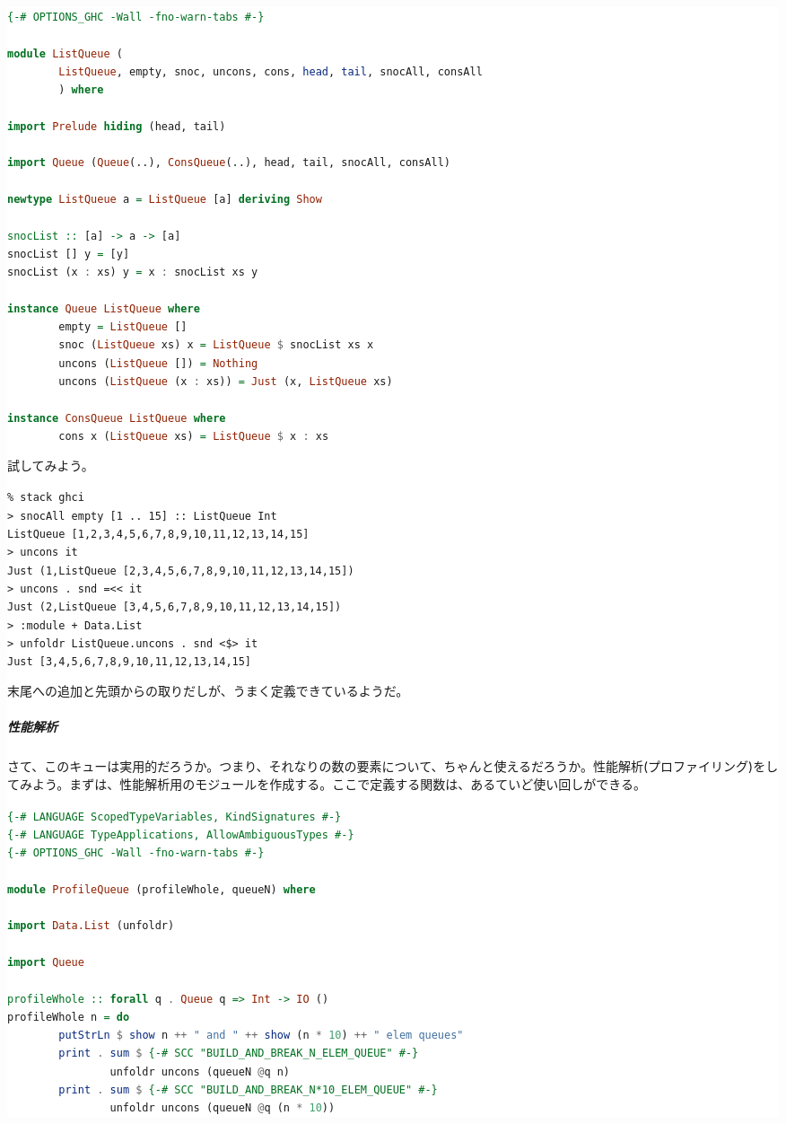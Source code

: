 ```haskell:src/ListQueue.hs
{-# OPTIONS_GHC -Wall -fno-warn-tabs #-}

module ListQueue (
        ListQueue, empty, snoc, uncons, cons, head, tail, snocAll, consAll
        ) where

import Prelude hiding (head, tail)

import Queue (Queue(..), ConsQueue(..), head, tail, snocAll, consAll)

newtype ListQueue a = ListQueue [a] deriving Show

snocList :: [a] -> a -> [a]
snocList [] y = [y]
snocList (x : xs) y = x : snocList xs y

instance Queue ListQueue where
        empty = ListQueue []
        snoc (ListQueue xs) x = ListQueue $ snocList xs x
        uncons (ListQueue []) = Nothing
        uncons (ListQueue (x : xs)) = Just (x, ListQueue xs)

instance ConsQueue ListQueue where
        cons x (ListQueue xs) = ListQueue $ x : xs
```

試してみよう。

```
% stack ghci
> snocAll empty [1 .. 15] :: ListQueue Int
ListQueue [1,2,3,4,5,6,7,8,9,10,11,12,13,14,15]
> uncons it
Just (1,ListQueue [2,3,4,5,6,7,8,9,10,11,12,13,14,15])
> uncons . snd =<< it
Just (2,ListQueue [3,4,5,6,7,8,9,10,11,12,13,14,15])
> :module + Data.List
> unfoldr ListQueue.uncons . snd <$> it
Just [3,4,5,6,7,8,9,10,11,12,13,14,15]
```

末尾への追加と先頭からの取りだしが、うまく定義できているようだ。

##### 性能解析

さて、このキューは実用的だろうか。つまり、それなりの数の要素について、ちゃんと使えるだろうか。性能解析(プロファイリング)をしてみよう。まずは、性能解析用のモジュールを作成する。ここで定義する関数は、あるていど使い回しができる。

```haskell:src/ProfileQueue.hs
{-# LANGUAGE ScopedTypeVariables, KindSignatures #-}
{-# LANGUAGE TypeApplications, AllowAmbiguousTypes #-}
{-# OPTIONS_GHC -Wall -fno-warn-tabs #-}

module ProfileQueue (profileWhole, queueN) where

import Data.List (unfoldr)

import Queue

profileWhole :: forall q . Queue q => Int -> IO ()
profileWhole n = do
        putStrLn $ show n ++ " and " ++ show (n * 10) ++ " elem queues"
        print . sum $ {-# SCC "BUILD_AND_BREAK_N_ELEM_QUEUE" #-}
                unfoldr uncons (queueN @q n)
        print . sum $ {-# SCC "BUILD_AND_BREAK_N*10_ELEM_QUEUE" #-}
                unfoldr uncons (queueN @q (n * 10))
```